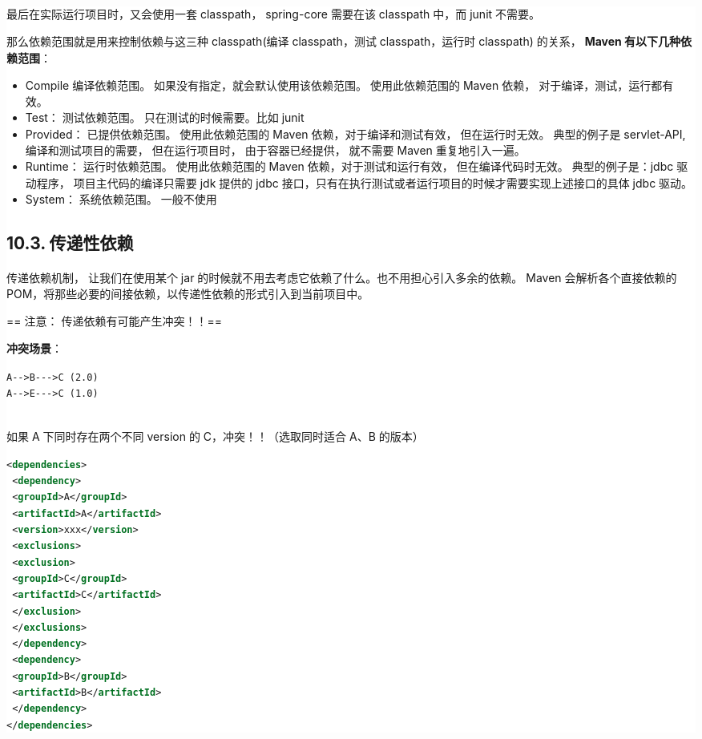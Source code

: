 最后在实际运⾏项⽬时，⼜会使⽤⼀套 classpath， spring-core 需要在该 classpath 中，⽽ junit 不需要。

那么依赖范围就是⽤来控制依赖与这三种 classpath(编译 classpath，测试 classpath，运⾏时 classpath) 的关系， **Maven 有以下⼏种依赖范围**：

*   Compile 编译依赖范围。 如果没有指定，就会默认使⽤该依赖范围。 使⽤此依赖范围的 Maven 依赖， 对于编译，测试，运⾏都有效。
*   Test： 测试依赖范围。 只在测试的时候需要。⽐如 junit
*   Provided： 已提供依赖范围。 使⽤此依赖范围的 Maven 依赖，对于编译和测试有效， 但在运⾏时⽆效。 典型的例⼦是 servlet-API, 编译和测试项⽬的需要， 但在运⾏项⽬时， 由于容器已经提供， 就不需要 Maven 重复地引⼊⼀遍。
*   Runtime： 运⾏时依赖范围。 使⽤此依赖范围的 Maven 依赖，对于测试和运⾏有效， 但在编译代码时⽆效。 典型的例⼦是：jdbc 驱动程序， 项⽬主代码的编译只需要 jdk 提供的 jdbc 接⼝，只有在执⾏测试或者运⾏项⽬的时候才需要实现上述接⼝的具体 jdbc 驱动。
*   System： 系统依赖范围。 ⼀般不使⽤

10.3. 传递性依赖
-----------

传递依赖机制， 让我们在使⽤某个 jar 的时候就不⽤去考虑它依赖了什么。也不⽤担⼼引⼊多余的依赖。 Maven 会解析各个直接依赖的 POM，将那些必要的间接依赖，以传递性依赖的形式引⼊到当前项⽬中。

== 注意： 传递依赖有可能产⽣冲突！！==

**冲突场景**：

```
A-->B--->C (2.0)
A-->E--->C (1.0)


```

如果 A 下同时存在两个不同 version 的 C，冲突！！（选取同时适合 A、B 的版本）

```xml
<dependencies> 
 <dependency> 
 <groupId>A</groupId> 
 <artifactId>A</artifactId> 
 <version>xxx</version> 
 <exclusions> 
 <exclusion> 
 <groupId>C</groupId> 
 <artifactId>C</artifactId>
 </exclusion> 
 </exclusions> 
 </dependency>
 <dependency> 
 <groupId>B</groupId> 
 <artifactId>B</artifactId> 
 </dependency> 
</dependencies>


```